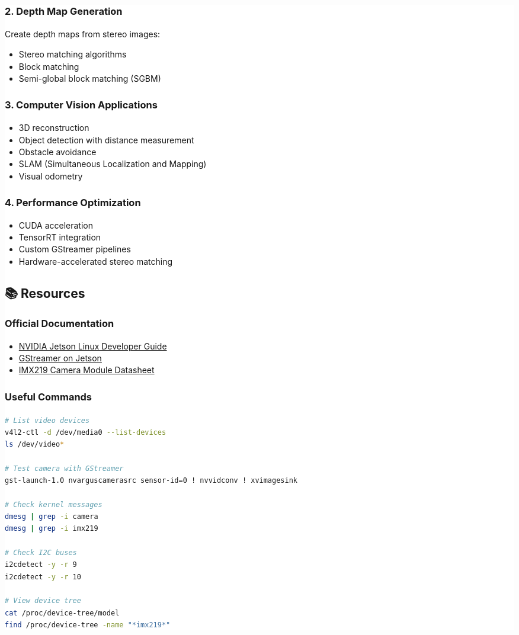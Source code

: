 ### 2. Depth Map Generation

Create depth maps from stereo images:
- Stereo matching algorithms
- Block matching
- Semi-global block matching (SGBM)

### 3. Computer Vision Applications

- 3D reconstruction
- Object detection with distance measurement
- Obstacle avoidance
- SLAM (Simultaneous Localization and Mapping)
- Visual odometry

### 4. Performance Optimization

- CUDA acceleration
- TensorRT integration
- Custom GStreamer pipelines
- Hardware-accelerated stereo matching

## 📚 Resources

### Official Documentation

- [NVIDIA Jetson Linux Developer Guide](https://docs.nvidia.com/jetson/l4t/)
- [GStreamer on Jetson](https://developer.nvidia.com/embedded/learn/tutorials/first-picture-csi-usb-camera)
- [IMX219 Camera Module Datasheet](https://www.sony-semicon.com/files/62/flyer/p-11_e.pdf)

### Useful Commands

```bash
# List video devices
v4l2-ctl -d /dev/media0 --list-devices
ls /dev/video*

# Test camera with GStreamer
gst-launch-1.0 nvarguscamerasrc sensor-id=0 ! nvvidconv ! xvimagesink

# Check kernel messages
dmesg | grep -i camera
dmesg | grep -i imx219

# Check I2C buses
i2cdetect -y -r 9
i2cdetect -y -r 10

# View device tree
cat /proc/device-tree/model
find /proc/device-tree -name "*imx219*"
```
